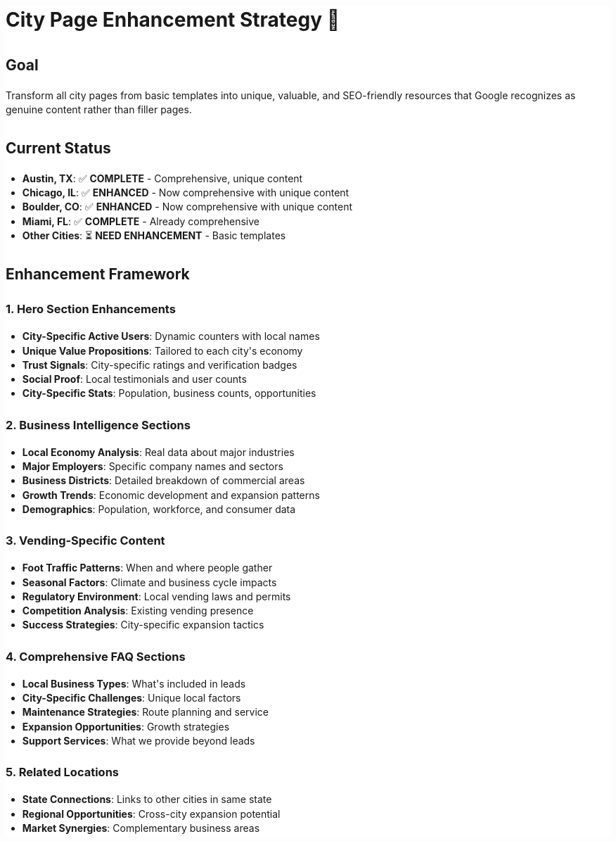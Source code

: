 # City Page Enhancement Strategy 🚀

## **Goal**
Transform all city pages from basic templates into unique, valuable, and SEO-friendly resources that Google recognizes as genuine content rather than filler pages.

## **Current Status**
- **Austin, TX**: ✅ **COMPLETE** - Comprehensive, unique content
- **Chicago, IL**: ✅ **ENHANCED** - Now comprehensive with unique content
- **Boulder, CO**: ✅ **ENHANCED** - Now comprehensive with unique content
- **Miami, FL**: ✅ **COMPLETE** - Already comprehensive
- **Other Cities**: ⏳ **NEED ENHANCEMENT** - Basic templates

## **Enhancement Framework**

### **1. Hero Section Enhancements**
- **City-Specific Active Users**: Dynamic counters with local names
- **Unique Value Propositions**: Tailored to each city's economy
- **Trust Signals**: City-specific ratings and verification badges
- **Social Proof**: Local testimonials and user counts
- **City-Specific Stats**: Population, business counts, opportunities

### **2. Business Intelligence Sections**
- **Local Economy Analysis**: Real data about major industries
- **Major Employers**: Specific company names and sectors
- **Business Districts**: Detailed breakdown of commercial areas
- **Growth Trends**: Economic development and expansion patterns
- **Demographics**: Population, workforce, and consumer data

### **3. Vending-Specific Content**
- **Foot Traffic Patterns**: When and where people gather
- **Seasonal Factors**: Climate and business cycle impacts
- **Regulatory Environment**: Local vending laws and permits
- **Competition Analysis**: Existing vending presence
- **Success Strategies**: City-specific expansion tactics

### **4. Comprehensive FAQ Sections**
- **Local Business Types**: What's included in leads
- **City-Specific Challenges**: Unique local factors
- **Maintenance Strategies**: Route planning and service
- **Expansion Opportunities**: Growth strategies
- **Support Services**: What we provide beyond leads

### **5. Related Locations**
- **State Connections**: Links to other cities in same state
- **Regional Opportunities**: Cross-city expansion potential
- **Market Synergies**: Complementary business areas
